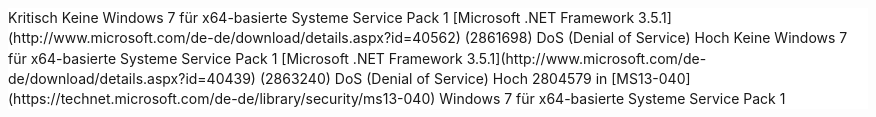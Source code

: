 </td>
<td style="border:1px solid black;">
Kritisch

</td>
<td style="border:1px solid black;">
Keine

</td>
</tr>
<tr>
<td style="border:1px solid black;">
Windows 7 für x64-basierte Systeme Service Pack 1

</td>
<td style="border:1px solid black;">
[Microsoft .NET Framework 3.5.1](http://www.microsoft.com/de-de/download/details.aspx?id=40562)  
(2861698)

</td>
<td style="border:1px solid black;">
DoS (Denial of Service)

</td>
<td style="border:1px solid black;">
Hoch

</td>
<td style="border:1px solid black;">
Keine

</td>
</tr>
<tr>
<td style="border:1px solid black;">
Windows 7 für x64-basierte Systeme Service Pack 1

</td>
<td style="border:1px solid black;">
[Microsoft .NET Framework 3.5.1](http://www.microsoft.com/de-de/download/details.aspx?id=40439)  
(2863240)

</td>
<td style="border:1px solid black;">
DoS (Denial of Service)

</td>
<td style="border:1px solid black;">
Hoch

</td>
<td style="border:1px solid black;">
2804579 in [MS13-040](https://technet.microsoft.com/de-de/library/security/ms13-040)

</td>
</tr>
<tr>
<td style="border:1px solid black;">
Windows 7 für x64-basierte Systeme Service Pack 1
